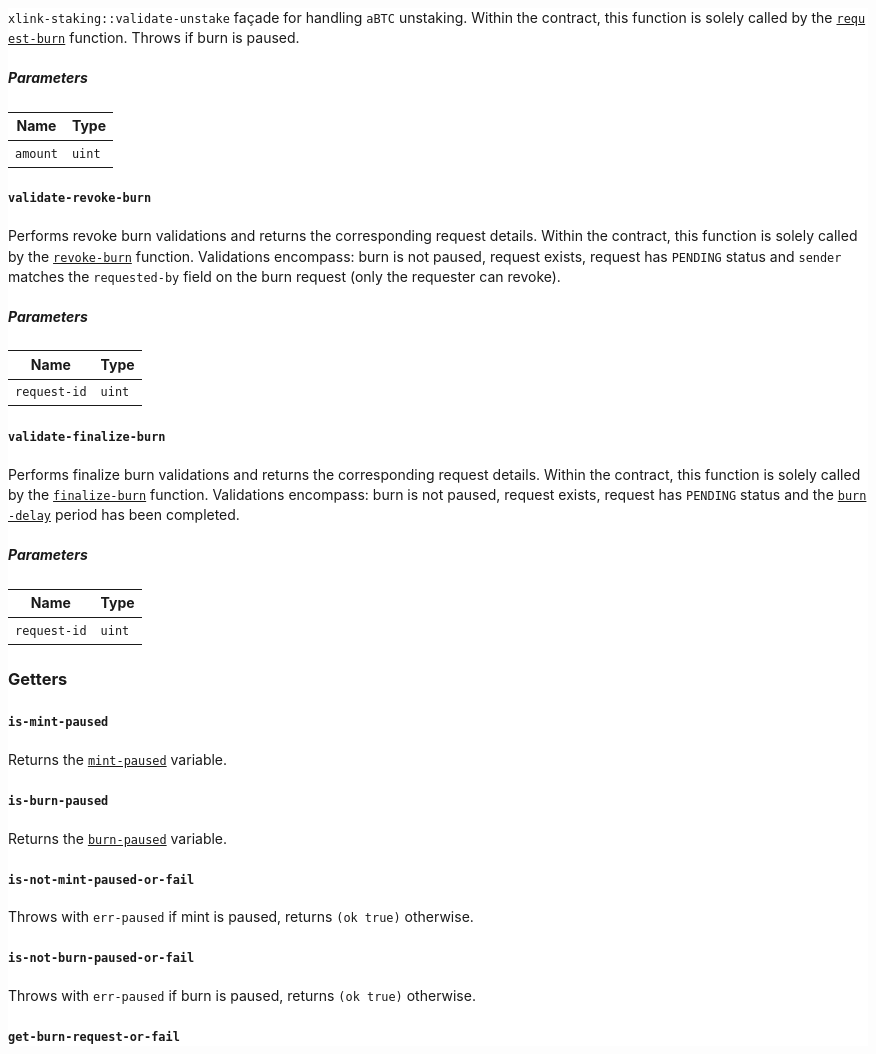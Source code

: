 `xlink-staking::validate-unstake` façade for handling `aBTC` unstaking. Within the contract, this function is solely called by the [`request-burn`](#request-burn) function. Throws if burn is paused.

##### Parameters

| Name     | Type   |
| -------- | ------ |
| `amount` | `uint` |

#### `validate-revoke-burn`

Performs revoke burn validations and returns the corresponding request details. Within the contract, this function is solely called by the [`revoke-burn`](#revoke-burn) function. Validations encompass: burn is not paused, request exists, request has `PENDING` status and `sender` matches the `requested-by` field on the burn request (only the requester can revoke).

##### Parameters

| Name         | Type   |
| ------------ | ------ |
| `request-id` | `uint` |

#### `validate-finalize-burn`

Performs finalize burn validations and returns the corresponding request details. Within the contract, this function is solely called by the [`finalize-burn`](#finalize-burn) function. Validations encompass: burn is not paused, request exists, request has `PENDING` status and the [`burn-delay`](#burn-delay) period has been completed.

##### Parameters

| Name         | Type   |
| ------------ | ------ |
| `request-id` | `uint` |

### Getters

#### `is-mint-paused`

Returns the [`mint-paused`](#mint-paused) variable.

#### `is-burn-paused`

Returns the [`burn-paused`](#burn-paused) variable.

#### `is-not-mint-paused-or-fail`

Throws with `err-paused` if mint is paused, returns `(ok true)` otherwise.

#### `is-not-burn-paused-or-fail`

Throws with `err-paused` if burn is paused, returns `(ok true)` otherwise.

#### `get-burn-request-or-fail`
